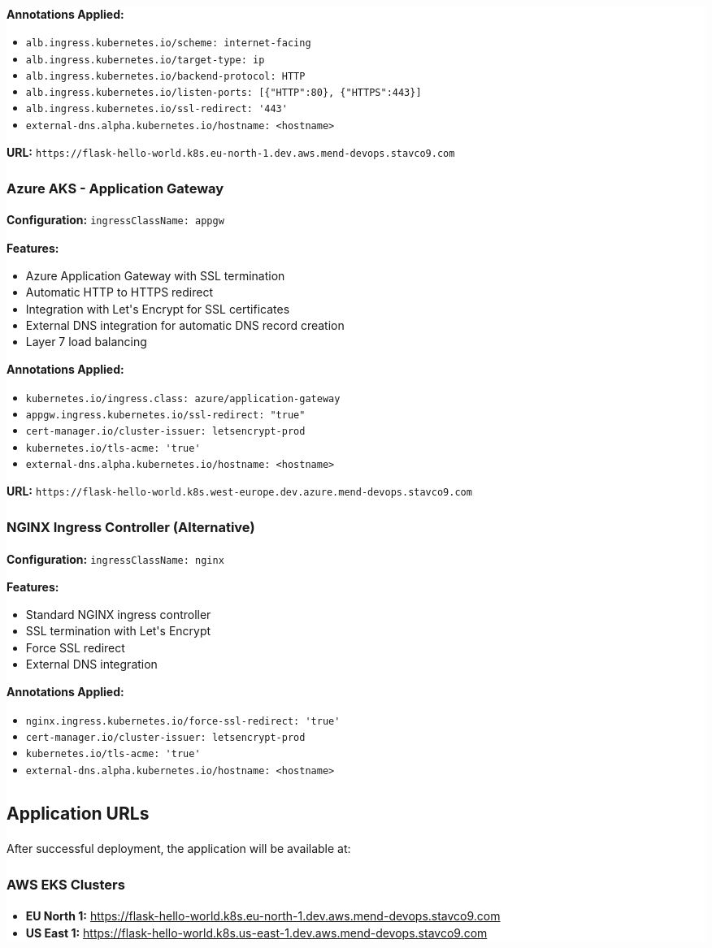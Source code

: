 **Annotations Applied:**
- `alb.ingress.kubernetes.io/scheme: internet-facing`
- `alb.ingress.kubernetes.io/target-type: ip`
- `alb.ingress.kubernetes.io/backend-protocol: HTTP`
- `alb.ingress.kubernetes.io/listen-ports: [{"HTTP":80}, {"HTTPS":443}]`
- `alb.ingress.kubernetes.io/ssl-redirect: '443'`
- `external-dns.alpha.kubernetes.io/hostname: <hostname>`

**URL:** `https://flask-hello-world.k8s.eu-north-1.dev.aws.mend-devops.stavco9.com`

### Azure AKS - Application Gateway

**Configuration:** `ingressClassName: appgw`

**Features:**
- Azure Application Gateway with SSL termination
- Automatic HTTP to HTTPS redirect
- Integration with Let's Encrypt for SSL certificates
- External DNS integration for automatic DNS record creation
- Layer 7 load balancing

**Annotations Applied:**
- `kubernetes.io/ingress.class: azure/application-gateway`
- `appgw.ingress.kubernetes.io/ssl-redirect: "true"`
- `cert-manager.io/cluster-issuer: letsencrypt-prod`
- `kubernetes.io/tls-acme: 'true'`
- `external-dns.alpha.kubernetes.io/hostname: <hostname>`

**URL:** `https://flask-hello-world.k8s.west-europe.dev.azure.mend-devops.stavco9.com`

### NGINX Ingress Controller (Alternative)

**Configuration:** `ingressClassName: nginx`

**Features:**
- Standard NGINX ingress controller
- SSL termination with Let's Encrypt
- Force SSL redirect
- External DNS integration

**Annotations Applied:**
- `nginx.ingress.kubernetes.io/force-ssl-redirect: 'true'`
- `cert-manager.io/cluster-issuer: letsencrypt-prod`
- `kubernetes.io/tls-acme: 'true'`
- `external-dns.alpha.kubernetes.io/hostname: <hostname>`

## Application URLs

After successful deployment, the application will be available at:

### AWS EKS Clusters
- **EU North 1:** https://flask-hello-world.k8s.eu-north-1.dev.aws.mend-devops.stavco9.com
- **US East 1:** https://flask-hello-world.k8s.us-east-1.dev.aws.mend-devops.stavco9.com
